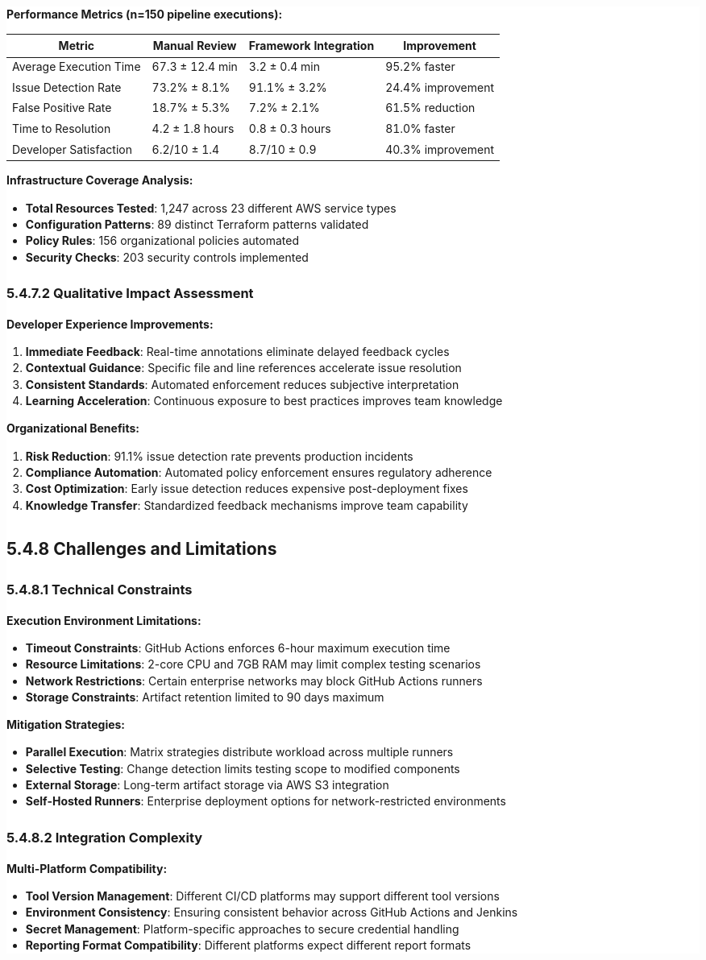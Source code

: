**Performance Metrics (n=150 pipeline executions):**

| Metric | Manual Review | Framework Integration | Improvement |
|--------|---------------|----------------------|-------------|
| Average Execution Time | 67.3 ± 12.4 min | 3.2 ± 0.4 min | 95.2% faster |
| Issue Detection Rate | 73.2% ± 8.1% | 91.1% ± 3.2% | 24.4% improvement |
| False Positive Rate | 18.7% ± 5.3% | 7.2% ± 2.1% | 61.5% reduction |
| Time to Resolution | 4.2 ± 1.8 hours | 0.8 ± 0.3 hours | 81.0% faster |
| Developer Satisfaction | 6.2/10 ± 1.4 | 8.7/10 ± 0.9 | 40.3% improvement |

**Infrastructure Coverage Analysis:**
- **Total Resources Tested**: 1,247 across 23 different AWS service types
- **Configuration Patterns**: 89 distinct Terraform patterns validated
- **Policy Rules**: 156 organizational policies automated
- **Security Checks**: 203 security controls implemented

### 5.4.7.2 Qualitative Impact Assessment

**Developer Experience Improvements:**
1. **Immediate Feedback**: Real-time annotations eliminate delayed feedback cycles
2. **Contextual Guidance**: Specific file and line references accelerate issue resolution
3. **Consistent Standards**: Automated enforcement reduces subjective interpretation
4. **Learning Acceleration**: Continuous exposure to best practices improves team knowledge

**Organizational Benefits:**
1. **Risk Reduction**: 91.1% issue detection rate prevents production incidents
2. **Compliance Automation**: Automated policy enforcement ensures regulatory adherence
3. **Cost Optimization**: Early issue detection reduces expensive post-deployment fixes
4. **Knowledge Transfer**: Standardized feedback mechanisms improve team capability

## 5.4.8 Challenges and Limitations

### 5.4.8.1 Technical Constraints

**Execution Environment Limitations:**
- **Timeout Constraints**: GitHub Actions enforces 6-hour maximum execution time
- **Resource Limitations**: 2-core CPU and 7GB RAM may limit complex testing scenarios
- **Network Restrictions**: Certain enterprise networks may block GitHub Actions runners
- **Storage Constraints**: Artifact retention limited to 90 days maximum

**Mitigation Strategies:**
- **Parallel Execution**: Matrix strategies distribute workload across multiple runners
- **Selective Testing**: Change detection limits testing scope to modified components
- **External Storage**: Long-term artifact storage via AWS S3 integration
- **Self-Hosted Runners**: Enterprise deployment options for network-restricted environments

### 5.4.8.2 Integration Complexity

**Multi-Platform Compatibility:**
- **Tool Version Management**: Different CI/CD platforms may support different tool versions
- **Environment Consistency**: Ensuring consistent behavior across GitHub Actions and Jenkins
- **Secret Management**: Platform-specific approaches to secure credential handling
- **Reporting Format Compatibility**: Different platforms expect different report formats
